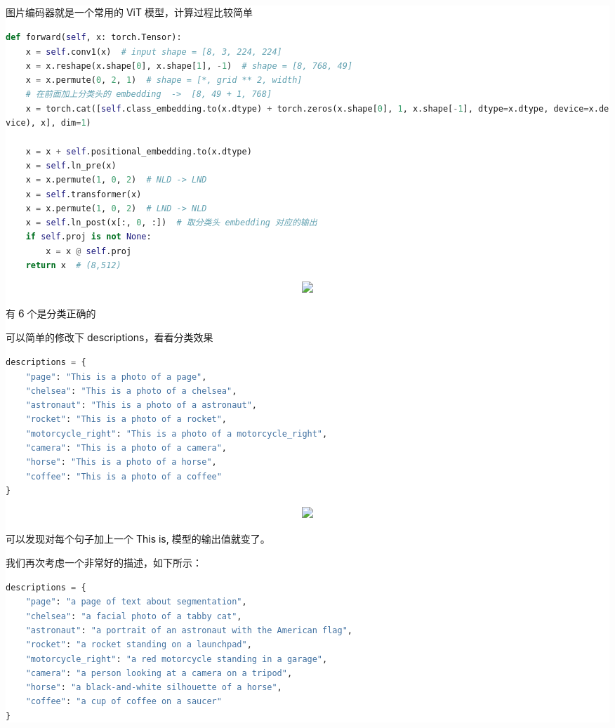 图片编码器就是一个常用的 ViT 模型，计算过程比较简单

```python
def forward(self, x: torch.Tensor):
    x = self.conv1(x)  # input shape = [8, 3, 224, 224]
    x = x.reshape(x.shape[0], x.shape[1], -1)  # shape = [8, 768, 49]
    x = x.permute(0, 2, 1)  # shape = [*, grid ** 2, width]
    # 在前面加上分类头的 embedding  ->  [8, 49 + 1, 768]
    x = torch.cat([self.class_embedding.to(x.dtype) + torch.zeros(x.shape[0], 1, x.shape[-1], dtype=x.dtype, device=x.device), x], dim=1)  
    
    x = x + self.positional_embedding.to(x.dtype)
    x = self.ln_pre(x)
    x = x.permute(1, 0, 2)  # NLD -> LND
    x = self.transformer(x)
    x = x.permute(1, 0, 2)  # LND -> NLD
    x = self.ln_post(x[:, 0, :])  # 取分类头 embedding 对应的输出
    if self.proj is not None:
        x = x @ self.proj
    return x  # (8,512)
```

<div align=center>
<img src="https://user-images.githubusercontent.com/17425982/233835070-6b962c84-963c-4636-b8b0-bfc55904b216.png"/>
</div>

有 6 个是分类正确的

可以简单的修改下 descriptions，看看分类效果

```python
descriptions = {
    "page": "This is a photo of a page",
    "chelsea": "This is a photo of a chelsea",
    "astronaut": "This is a photo of a astronaut",
    "rocket": "This is a photo of a rocket",
    "motorcycle_right": "This is a photo of a motorcycle_right",
    "camera": "This is a photo of a camera",
    "horse": "This is a photo of a horse", 
    "coffee": "This is a photo of a coffee"
}
```

<div align=center>
<img src="https://user-images.githubusercontent.com/17425982/233835262-d925032b-43da-4c1d-96c6-dbdd75a38e1b.png"/>
</div>

可以发现对每个句子加上一个 This is, 模型的输出值就变了。

我们再次考虑一个非常好的描述，如下所示：

```python
descriptions = {
    "page": "a page of text about segmentation",
    "chelsea": "a facial photo of a tabby cat",
    "astronaut": "a portrait of an astronaut with the American flag",
    "rocket": "a rocket standing on a launchpad",
    "motorcycle_right": "a red motorcycle standing in a garage",
    "camera": "a person looking at a camera on a tripod",
    "horse": "a black-and-white silhouette of a horse", 
    "coffee": "a cup of coffee on a saucer"
}
```
